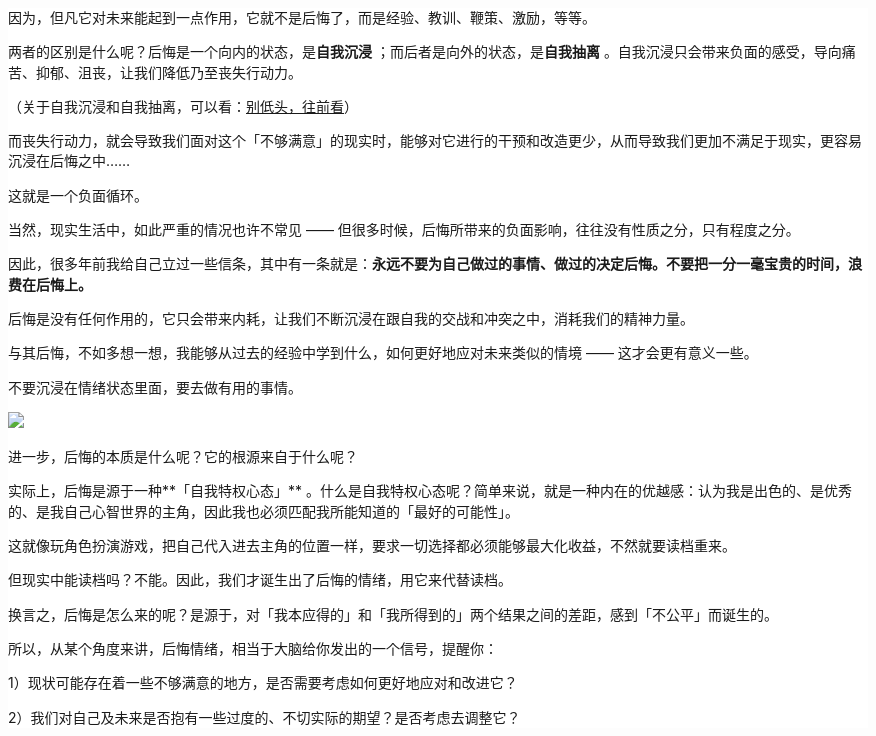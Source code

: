 因为，但凡它对未来能起到一点作用，它就不是后悔了，而是经验、教训、鞭策、激励，等等。

  

两者的区别是什么呢？后悔是一个向内的状态，是**自我沉浸** ；而后者是向外的状态，是**自我抽离**
。自我沉浸只会带来负面的感受，导向痛苦、抑郁、沮丧，让我们降低乃至丧失行动力。

  

（关于自我沉浸和自我抽离，可以看：[别低头，往前看](http://mp.weixin.qq.com/s?__biz=MzAxNTY0NjEzNg==&mid=2247486331&idx=1&sn=c7ee9dace3eb16162a83d16a16cd7779&chksm=9b81a7acacf62eba021870c08978c974ee66287103fca233c26b5c112a3131970e2021981533&scene=21#wechat_redirect)）

  

而丧失行动力，就会导致我们面对这个「不够满意」的现实时，能够对它进行的干预和改造更少，从而导致我们更加不满足于现实，更容易沉浸在后悔之中……

  

这就是一个负面循环。

  

当然，现实生活中，如此严重的情况也许不常见 —— 但很多时候，后悔所带来的负面影响，往往没有性质之分，只有程度之分。

  

因此，很多年前我给自己立过一些信条，其中有一条就是：**永远不要为自己做过的事情、做过的决定后悔。不要把一分一毫宝贵的时间，浪费在后悔上。**

  

后悔是没有任何作用的，它只会带来内耗，让我们不断沉浸在跟自我的交战和冲突之中，消耗我们的精神力量。

  

与其后悔，不如多想一想，我能够从过去的经验中学到什么，如何更好地应对未来类似的情境 —— 这才会更有意义一些。

  

不要沉浸在情绪状态里面，要去做有用的事情。

  

![](https://mmbiz.qpic.cn/mmbiz_png/yWXmuSFeCk17IVGzCR5kha9El3FjkFq2uoRVAw1eAXtvqC3YJCMINAocOGEdvzWrRjH12AHQPT0ia39U5bJNhkg/640?wx_fmt=png)

  

进一步，后悔的本质是什么呢？它的根源来自于什么呢？

  

实际上，后悔是源于一种**「自我特权心态」**
。什么是自我特权心态呢？简单来说，就是一种内在的优越感：认为我是出色的、是优秀的、是我自己心智世界的主角，因此我也必须匹配我所能知道的「最好的可能性」。

  

这就像玩角色扮演游戏，把自己代入进去主角的位置一样，要求一切选择都必须能够最大化收益，不然就要读档重来。

  

但现实中能读档吗？不能。因此，我们才诞生出了后悔的情绪，用它来代替读档。

  

换言之，后悔是怎么来的呢？是源于，对「我本应得的」和「我所得到的」两个结果之间的差距，感到「不公平」而诞生的。

  

所以，从某个角度来讲，后悔情绪，相当于大脑给你发出的一个信号，提醒你：

1）现状可能存在着一些不够满意的地方，是否需要考虑如何更好地应对和改进它？

2）我们对自己及未来是否抱有一些过度的、不切实际的期望？是否考虑去调整它？
